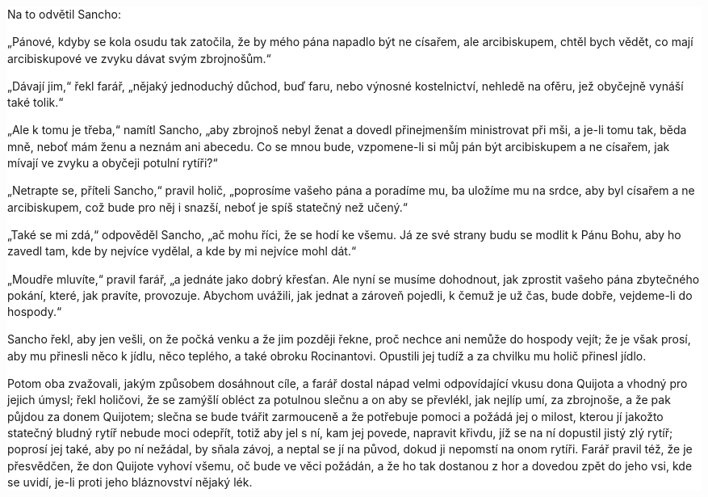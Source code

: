 Na to odvětil Sancho:

„Pánové, kdyby se kola osudu tak zatočila, že by mého pána napadlo být ne císařem, ale arcibiskupem, chtěl bych vědět, co mají arcibiskupové ve zvyku dávat svým zbrojnošům.“

„Dávají jim,“ řekl farář, „nějaký jednoduchý důchod, buď faru, nebo výnosné kostelnictví, nehledě na ofěru, jež obyčejně vynáší také tolik.“

„Ale k tomu je třeba,“ namítl Sancho, „aby zbrojnoš nebyl ženat a dovedl přinejmenším ministrovat při mši, a je-li tomu tak, běda mně, neboť mám ženu a neznám ani abecedu. Co se mnou bude, vzpomene-li si můj pán být arcibiskupem a ne císařem, jak mívají ve zvyku a obyčeji potulní rytíři?“

„Netrapte se, příteli Sancho,“ pravil holič, „poprosíme vašeho pána a poradíme mu, ba uložíme mu na srdce, aby byl císařem a ne arcibiskupem, což bude pro něj i snazší, neboť je spíš statečný než učený.“

„Také se mi zdá,“ odpověděl Sancho, „ač mohu říci, že se hodí ke všemu. Já ze své strany budu se modlit k Pánu Bohu, aby ho zavedl tam, kde by nejvíce vydělal, a kde by mi nejvíce mohl dát.“

„Moudře mluvíte,“ pravil farář, „a jednáte jako dobrý křesťan. Ale nyní se musíme dohodnout, jak zprostit vašeho pána zbytečného pokání, které, jak pravíte, provozuje. Abychom uvážili, jak jednat a zároveň pojedli, k čemuž je už čas, bude dobře, vejdeme-li do hospody.“

Sancho řekl, aby jen vešli, on že počká venku a že jim později řekne, proč nechce ani nemůže do hospody vejít; že je však prosí, aby mu přinesli něco k jídlu, něco teplého, a také obroku Rocinantovi. Opustili jej tudíž a za chvilku mu holič přinesl jídlo.

Potom oba zvažovali, jakým způsobem dosáhnout cíle, a farář dostal nápad velmi odpovídající vkusu dona Quijota a vhodný pro jejich úmysl; řekl holičovi, že se zamýšlí obléct za potulnou slečnu a on aby se převlékl, jak nejlíp umí, za zbrojnoše, a že pak půjdou za donem Quijotem; slečna se bude tvářit zarmouceně a že potřebuje pomoci a požádá jej o milost, kterou jí jakožto statečný bludný rytíř nebude moci odepřít, totiž aby jel s ní, kam jej povede, napravit křivdu, jíž se na ní dopustil jistý zlý rytíř; poprosí jej také, aby po ní nežádal, by sňala závoj, a neptal se jí na původ, dokud ji nepomstí na onom rytíři. Farář pravil též, že je přesvědčen, že don Quijote vyhoví všemu, oč bude ve věci požádán, a že ho tak dostanou z hor a dovedou zpět do jeho vsi, kde se uvidí, je-li proti jeho bláznovství nějaký lék.
